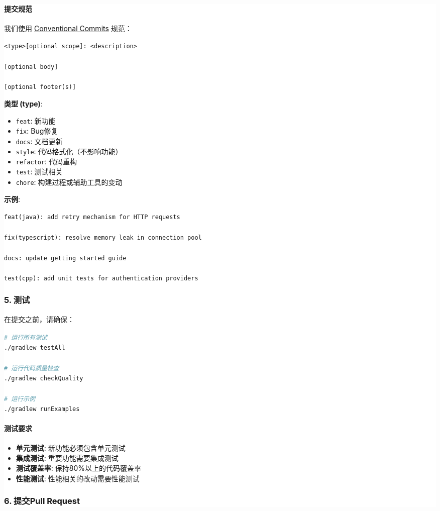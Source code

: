 #### 提交规范

我们使用 [Conventional Commits](https://www.conventionalcommits.org/) 规范：

```
<type>[optional scope]: <description>

[optional body]

[optional footer(s)]
```

**类型 (type)**:
- `feat`: 新功能
- `fix`: Bug修复
- `docs`: 文档更新
- `style`: 代码格式化（不影响功能）
- `refactor`: 代码重构
- `test`: 测试相关
- `chore`: 构建过程或辅助工具的变动

**示例**:
```
feat(java): add retry mechanism for HTTP requests

fix(typescript): resolve memory leak in connection pool

docs: update getting started guide

test(cpp): add unit tests for authentication providers
```

### 5. 测试

在提交之前，请确保：

```bash
# 运行所有测试
./gradlew testAll

# 运行代码质量检查
./gradlew checkQuality

# 运行示例
./gradlew runExamples
```

#### 测试要求

- **单元测试**: 新功能必须包含单元测试
- **集成测试**: 重要功能需要集成测试
- **测试覆盖率**: 保持80%以上的代码覆盖率
- **性能测试**: 性能相关的改动需要性能测试

### 6. 提交Pull Request
